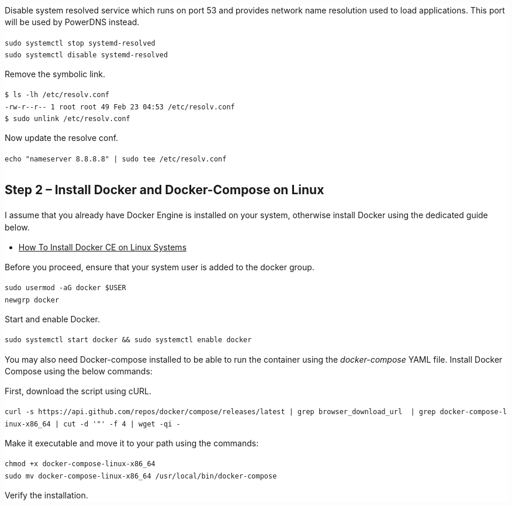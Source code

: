 Disable system resolved service which runs on port 53 and provides network name resolution used to load applications. This port will be used by PowerDNS instead.

```
sudo systemctl stop systemd-resolved
sudo systemctl disable systemd-resolved
```

Remove the symbolic link.

```
$ ls -lh /etc/resolv.conf 
-rw-r--r-- 1 root root 49 Feb 23 04:53 /etc/resolv.conf
$ sudo unlink /etc/resolv.conf
```

Now update the resolve conf.

```
echo "nameserver 8.8.8.8" | sudo tee /etc/resolv.conf
```

## Step 2 – Install Docker and Docker-Compose on Linux

I assume that you already have Docker Engine is installed on your system, otherwise install Docker using the dedicated guide below.

-   [How To Install Docker CE on Linux Systems](https://computingforgeeks.com/install-docker-ce-on-linux-systems/)

Before you proceed, ensure that your system user is added to the docker group.

```
sudo usermod -aG docker $USER
newgrp docker
```

Start and enable Docker.

```
sudo systemctl start docker && sudo systemctl enable docker
```

You may also need Docker-compose installed to be able to run the container using the _docker-compose_ YAML file. Install Docker Compose using the below commands:

First, download the script using cURL.

```
curl -s https://api.github.com/repos/docker/compose/releases/latest | grep browser_download_url  | grep docker-compose-linux-x86_64 | cut -d '"' -f 4 | wget -qi -
```

Make it executable and move it to your path using the commands:

```
chmod +x docker-compose-linux-x86_64
sudo mv docker-compose-linux-x86_64 /usr/local/bin/docker-compose
```

Verify the installation.
